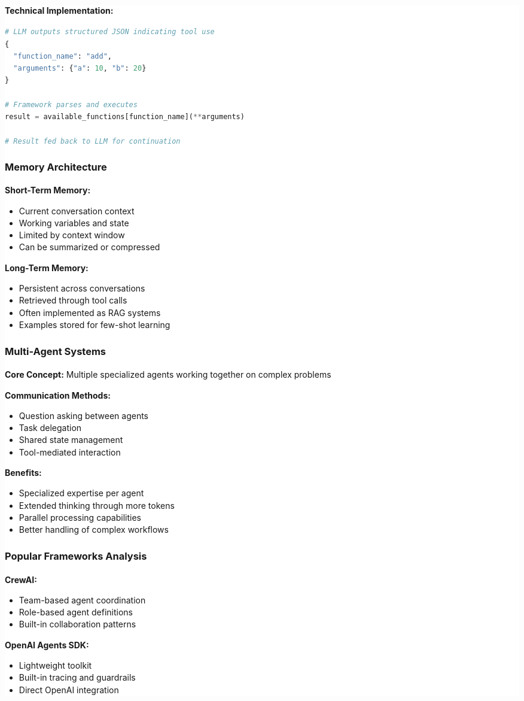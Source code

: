 **Technical Implementation:**
```python
# LLM outputs structured JSON indicating tool use
{
  "function_name": "add",
  "arguments": {"a": 10, "b": 20}
}

# Framework parses and executes
result = available_functions[function_name](**arguments)

# Result fed back to LLM for continuation
```

### Memory Architecture

**Short-Term Memory:**
- Current conversation context
- Working variables and state
- Limited by context window
- Can be summarized or compressed

**Long-Term Memory:**
- Persistent across conversations
- Retrieved through tool calls
- Often implemented as RAG systems
- Examples stored for few-shot learning

### Multi-Agent Systems

**Core Concept:** Multiple specialized agents working together on complex problems

**Communication Methods:**
- Question asking between agents
- Task delegation
- Shared state management
- Tool-mediated interaction

**Benefits:**
- Specialized expertise per agent
- Extended thinking through more tokens
- Parallel processing capabilities
- Better handling of complex workflows

### Popular Frameworks Analysis

**CrewAI:**
- Team-based agent coordination
- Role-based agent definitions
- Built-in collaboration patterns

**OpenAI Agents SDK:**
- Lightweight toolkit
- Built-in tracing and guardrails
- Direct OpenAI integration
